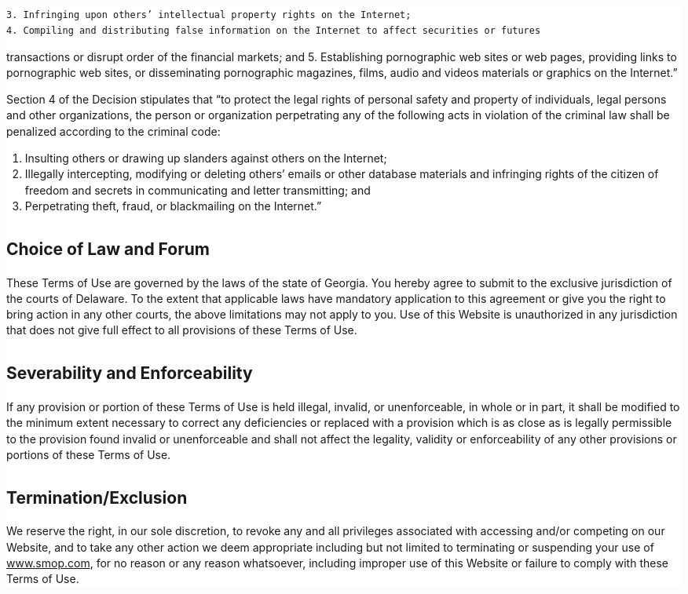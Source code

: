     3. Infringing upon others’ intellectual property rights on the Internet;
    4. Compiling and distributing false information on the Internet to affect securities or futures
transactions or disrupt order of the financial markets; and
    5. Establishing pornographic web sites or web pages, providing links to pornographic web
sites, or disseminating pornographic magazines, films, audio and videos materials or
graphics on the Internet.”

Section 4 of the Decision stipulates that “to protect the legal rights of personal safety and
property of individuals, legal persons and other organizations, the person or organization
perpetrating any of the following acts in violation of the criminal law shall be penalized
according to the criminal code:
1. Insulting others or drawing up slanders against others on the Internet;
2. Illegally intercepting, modifying or deleting others’ emails or other database materials and
infringing rights of the citizen of freedom and secrets in communicating and letter
transmitting; and
3. Perpetrating theft, fraud, or blackmailing on the Internet.”

## Choice of Law and Forum

These Terms of Use are governed by the laws of the state of Georgia. You hereby agree to
submit to the exclusive jurisdiction of the courts of Delaware. To the extent that applicable
laws have mandatory application to this agreement or give you the right to bring action in
any other courts, the above limitations may not apply to you. Use of this Website is
unauthorized in any jurisdiction that does not give full effect to all provisions of these Terms
of Use.

## Severability and Enforceability

If any provision or portion of these Terms of Use is held illegal, invalid, or unenforceable, in
whole or in part, it shall be modified to the minimum extent necessary to correct any
deficiencies or replaced with a provision which is as close as is legally permissible to the
provision found invalid or unenforceable and shall not affect the legality, validity or
enforceability of any other provisions or portions of these Terms of Use.

## Termination/Exclusion

We reserve the right, in our sole discretion, to revoke any and all privileges associated with
accessing and/or competing on our Website, and to take any other action we deem
appropriate including but not limited to terminating or suspending your use of
www.smop.com, for no reason or any reason whatsoever, including improper use of this
Website or failure to comply with these Terms of Use.